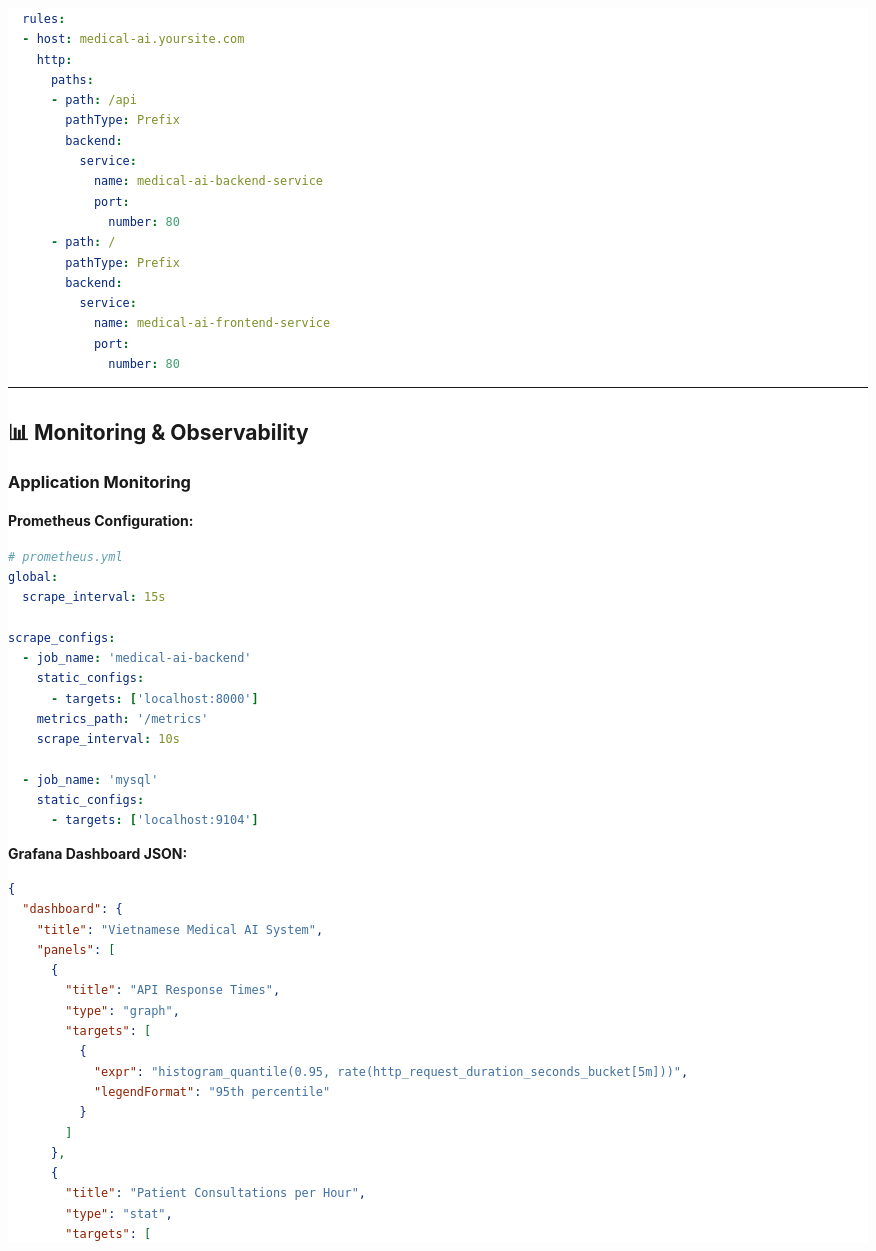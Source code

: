 ```yaml
  rules:
  - host: medical-ai.yoursite.com
    http:
      paths:
      - path: /api
        pathType: Prefix
        backend:
          service:
            name: medical-ai-backend-service
            port:
              number: 80
      - path: /
        pathType: Prefix
        backend:
          service:
            name: medical-ai-frontend-service
            port:
              number: 80
```

---

## 📊 Monitoring & Observability

### Application Monitoring

**Prometheus Configuration:**
```yaml
# prometheus.yml
global:
  scrape_interval: 15s

scrape_configs:
  - job_name: 'medical-ai-backend'
    static_configs:
      - targets: ['localhost:8000']
    metrics_path: '/metrics'
    scrape_interval: 10s

  - job_name: 'mysql'
    static_configs:
      - targets: ['localhost:9104']
```

**Grafana Dashboard JSON:**
```json
{
  "dashboard": {
    "title": "Vietnamese Medical AI System",
    "panels": [
      {
        "title": "API Response Times",
        "type": "graph",
        "targets": [
          {
            "expr": "histogram_quantile(0.95, rate(http_request_duration_seconds_bucket[5m]))",
            "legendFormat": "95th percentile"
          }
        ]
      },
      {
        "title": "Patient Consultations per Hour",
        "type": "stat",
        "targets": [
```